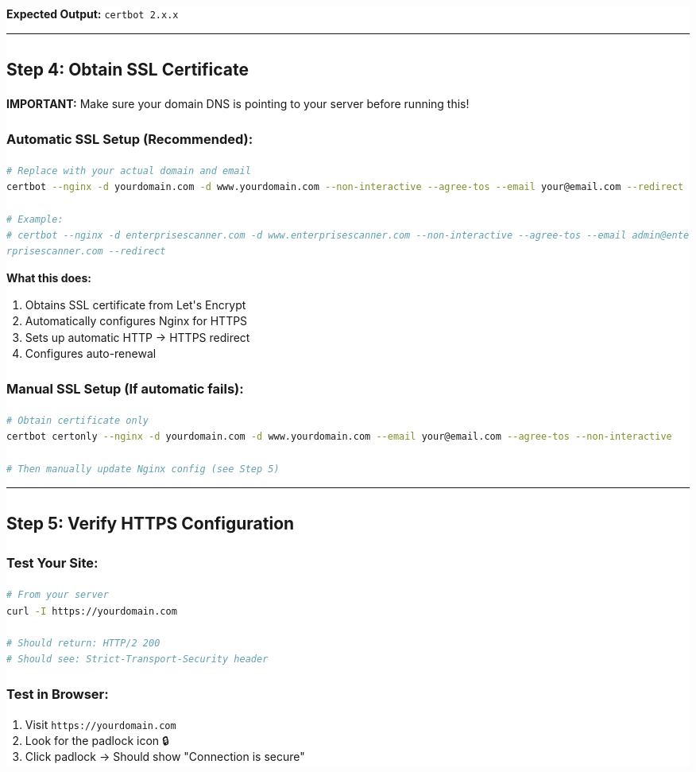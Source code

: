 **Expected Output:** `certbot 2.x.x`

---

## Step 4: Obtain SSL Certificate

**IMPORTANT:** Make sure your domain DNS is pointing to your server before running this!

### Automatic SSL Setup (Recommended):

```bash
# Replace with your actual domain and email
certbot --nginx -d yourdomain.com -d www.yourdomain.com --non-interactive --agree-tos --email your@email.com --redirect

# Example:
# certbot --nginx -d enterprisescanner.com -d www.enterprisescanner.com --non-interactive --agree-tos --email admin@enterprisescanner.com --redirect
```

**What this does:**
1. Obtains SSL certificate from Let's Encrypt
2. Automatically configures Nginx for HTTPS
3. Sets up automatic HTTP → HTTPS redirect
4. Configures auto-renewal

### Manual SSL Setup (If automatic fails):

```bash
# Obtain certificate only
certbot certonly --nginx -d yourdomain.com -d www.yourdomain.com --email your@email.com --agree-tos --non-interactive

# Then manually update Nginx config (see Step 5)
```

---

## Step 5: Verify HTTPS Configuration

### Test Your Site:

```bash
# From your server
curl -I https://yourdomain.com

# Should return: HTTP/2 200
# Should see: Strict-Transport-Security header
```

### Test in Browser:
1. Visit `https://yourdomain.com`
2. Look for the padlock icon 🔒
3. Click padlock → Should show "Connection is secure"
